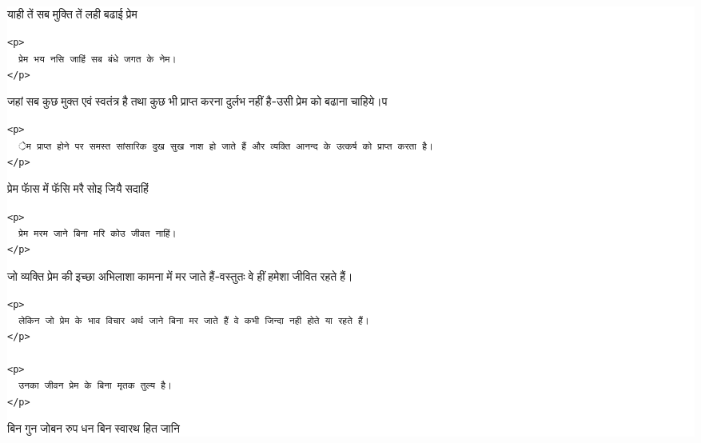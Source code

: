 <div class="doha">
  <div class="hindi original">
    <p>
      याही तें सब मुक्ति तें लही बढाई प्रेम
    </p>
    
    <p>
      प्रेम भय नसि जाहिं सब बंधे जगत के नेम।
    </p>
  </div>
  
  <div class="hindi">
    <p>
      जहां सब कुछ मुक्त एवं स्वतंत्र है तथा कुछ भी प्राप्त करना दुर्लभ नहीं है-उसी प्रेम को बढाना चाहिये।प
    </p>
    
    <p>
      ्रेम प्राप्त होने पर समस्त सांसारिक दुख सुख नाश हो जाते हैं और व्यक्ति आनन्द के उत्कर्ष को प्राप्त करता है।
    </p>
  </div>
</div>

<div class="doha">
  <div class="hindi original">
    <p>
      प्रेम फाॅस में फॅसि मरै सोइ जियै सदाहिं
    </p>
    
    <p>
      प्रेम मरम जाने बिना मरि कोउ जीवत नाहिं।
    </p>
  </div>
  
  <div class="hindi">
    <p>
      जो व्यक्ति प्रेम की इच्छा अभिलाशा कामना में मर जाते हैं-वस्तुतः वे हीं हमेशा जीवित रहते हैं।
    </p>
    
    <p>
      लेकिन जो प्रेम के भाव विचार अर्थ जाने बिना मर जाते हैं वे कभी जिन्दा नही होते या रहते हैं।
    </p>
    
    <p>
      उनका जीवन प्रेम के बिना मृतक तुल्य है।
    </p>
  </div>
</div>

<div class="doha">
  <div class="hindi original">
    <p>
      बिन गुन जोबन रुप धन बिन स्वारथ हित जानि
    </p>
    